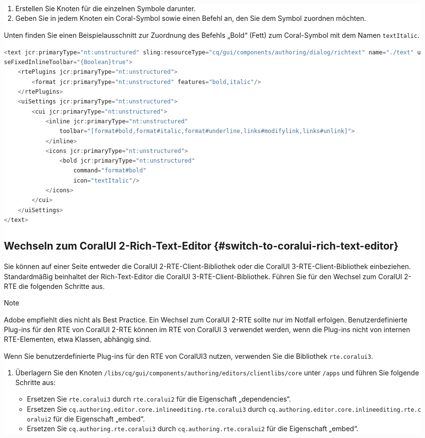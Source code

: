 1. Erstellen Sie Knoten für die einzelnen Symbole darunter.
1. Geben Sie in jedem Knoten ein Coral-Symbol sowie einen Befehl an, den Sie dem Symbol zuordnen möchten.

Unten finden Sie einen Beispielausschnitt zur Zuordnung des Befehls „Bold“ (Fett) zum Coral-Symbol mit dem Namen `textItalic`.

```java
<text jcr:primaryType="nt:unstructured" sling:resourceType="cq/gui/components/authoring/dialog/richtext" name="./text" useFixedInlineToolbar="{Boolean}true">
    <rtePlugins jcr:primaryType="nt:unstructured">
        <format jcr:primaryType="nt:unstructured" features="bold,italic"/>
    </rtePlugins>
    <uiSettings jcr:primaryType="nt:unstructured">
        <cui jcr:primaryType="nt:unstructured">
            <inline jcr:primaryType="nt:unstructured"
                toolbar="[format#bold,format#italic,format#underline,links#modifylink,links#unlink]">
            </inline>
            <icons jcr:primaryType="nt:unstructured">
                <bold jcr:primaryType="nt:unstructured"
                    command="format#bold"
                    icon="textItalic"/>
            </icons>
        </cui>
    </uiSettings>
</text>
```

## Wechseln zum CoralUI 2-Rich-Text-Editor {#switch-to-coralui-rich-text-editor}

Sie können auf einer Seite entweder die CoralUI 2-RTE-Client-Bibliothek oder die CoralUI 3-RTE-Client-Bibliothek einbeziehen. Standardmäßig beinhaltet der Rich-Text-Editor die CoralUI 3-RTE-Client-Bibliothek. Führen Sie für den Wechsel zum CoralUI 2-RTE die folgenden Schritte aus.

>[!NOTE]
>
>Adobe empfiehlt dies nicht als Best Practice. Ein Wechsel zum CoralUI 2-RTE sollte nur im Notfall erfolgen. Benutzerdefinierte Plug-ins für den RTE von CoralUI 2-RTE können im RTE von CoralUI 3 verwendet werden, wenn die Plug-ins nicht von internen RTE-Elementen, etwa Klassen, abhängig sind.
>
>Wenn Sie benutzerdefinierte Plug-ins für den RTE von CoralUI3 nutzen, verwenden Sie die Bibliothek `rte.coralui3`.


1. Überlagern Sie den Knoten `/libs/cq/gui/components/authoring/editors/clientlibs/core` unter `/apps` und führen Sie folgende Schritte aus:

   * Ersetzen Sie `rte.coralui3` durch `rte.coralui2` für die Eigenschaft „dependencies“.
   * Ersetzen Sie `cq.authoring.editor.core.inlineediting.rte.coralui3` durch `cq.authoring.editor.core.inlineediting.rte.coralui2` für die Eigenschaft „embed“.
   * Ersetzen Sie `cq.authoring.rte.coralui3` durch `cq.authoring.rte.coralui2` für die Eigenschaft „embed“.
